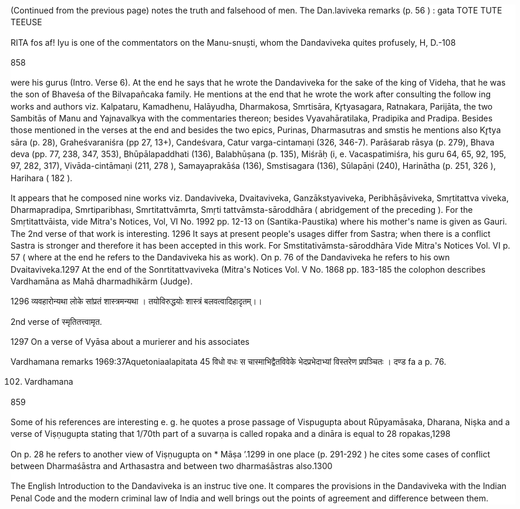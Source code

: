 (Continued from the previous page) notes the truth and falsehood of men. The Dan.laviveka remarks (p. 56 ) : gata TOTE TUTE TEEUSE 

RITA fos af! Iyu is one of the commentators on the Manu-snuști, whom the Dandaviveka quites profusely, H, D.-108 

858 



were his gurus (Intro. Verse 6). At the end he says that he wrote the Dandaviveka for the sake of the king of Videha, that he was the son of Bhaveśa of the Bilvapañcaka family. He mentions at the end that he wrote the work after consulting the follow ing works and authors viz. Kalpataru, Kamadhenu, Halāyudha, Dharmakosa, Smrtisāra, Kr̥tyasagara, Ratnakara, Parijāta, the two Sambitās of Manu and Yajnavalkya with the commentaries thereon; besides Vyavahāratilaka, Pradipika and Pradipa. Besides those mentioned in the verses at the end and besides the two epics, Purinas, Dharmasutras and smstis he mentions also Kr̥tya sāra (p. 28), Graheśvaraniśra (pp 27, 13+), Candeśvara, Catur varga-cintamaṇi (326, 346-7). Parāśarab rāsya (p. 279), Bhava deva (pp. 77, 238, 347, 353), Bhūpālapaddhati (136), Balabhūṣana (p. 135), Miśrāḥ (i, e. Vacaspatimiśra, his guru 64, 65, 92, 195, 97, 282, 317), Vivāda-cintāmaṇi (211, 278 ), Samayaprakāśa (136), Smstisagara (136), Sūlapāṇi (240), Harinātha (p. 251, 326 ), Harihara ( 182 ). 

It appears that he composed nine works viz. Dandaviveka, Dvaitaviveka, Ganzākstyaviveka, Peribhāṣāviveka, Smṛtitattva viveka, Dharmapradipa, Smrtiparibhası, Smrtitattvāmrta, Smṛti tattvāmsta-sāroddhāra ( abridgement of the preceding ). For the Smṛtitattvāista, vide Mitra's Notices, Vol, VI No. 1992 pp. 12-13 on (Santika-Paustika) where his mother's name is given as Gauri. The 2nd verse of that work is interesting. 1296 It says at present people's usages differ from Sastra; when there is a conflict Sastra is stronger and therefore it has been accepted in this work. For Smstitativāmsta-sāroddhāra Vide Mitra's Notices Vol. VI p. 57 ( where at the end he refers to the Dandaviveka his as work). On p. 76 of the Dandaviveka he refers to his own Dvaitaviveka.1297 At the end of the Sonrtitattvaviveka (Mitra's Notices Vol. V No. 1868 pp. 183-185 the colophon describes Vardhamāna as Mahā dharmadhikārm (Judge). 

1296 व्यवहारोन्यथा लोके सांप्रतं शास्त्रमन्यथा । तयोविरुद्धयोः शास्त्रं बलवत्वादिहादृतम्।। 

2nd verse of स्मृतितत्त्वामृत. 

1297 On a verse of Vyāsa about a murierer and his associates 

Vardhamana remarks 1969:37Aquetoniaalapitata 45 विधो वधः स चास्माभिद्वैतविवेके भेदप्रभेदाभ्यां विस्तरेण प्रपञ्चितः । दण्ड fa a p. 76. 

102. Vardhamana 

859 

Some of his references are interesting e. g. he quotes a prose passage of Vispugupta about Rūpyamāsaka, Dharana, Niṣka and a verse of Viṣṇugupta stating that 1/70th part of a suvarṇa is called ropaka and a dināra is equal to 28 ropakas,1298 

On p. 28 he refers to another view of Viṣṇugupta on * Māṣa ’.1299 in one place (p. 291-292 ) he cites some cases of conflict between Dharmaśāstra and Arthasastra and between two dharmaśāstras also.1300 

The English Introduction to the Dandaviveka is an instruc tive one. It compares the provisions in the Dandaviveka with the Indian Penal Code and the modern criminal law of India and well brings out the points of agreement and difference between them. 
